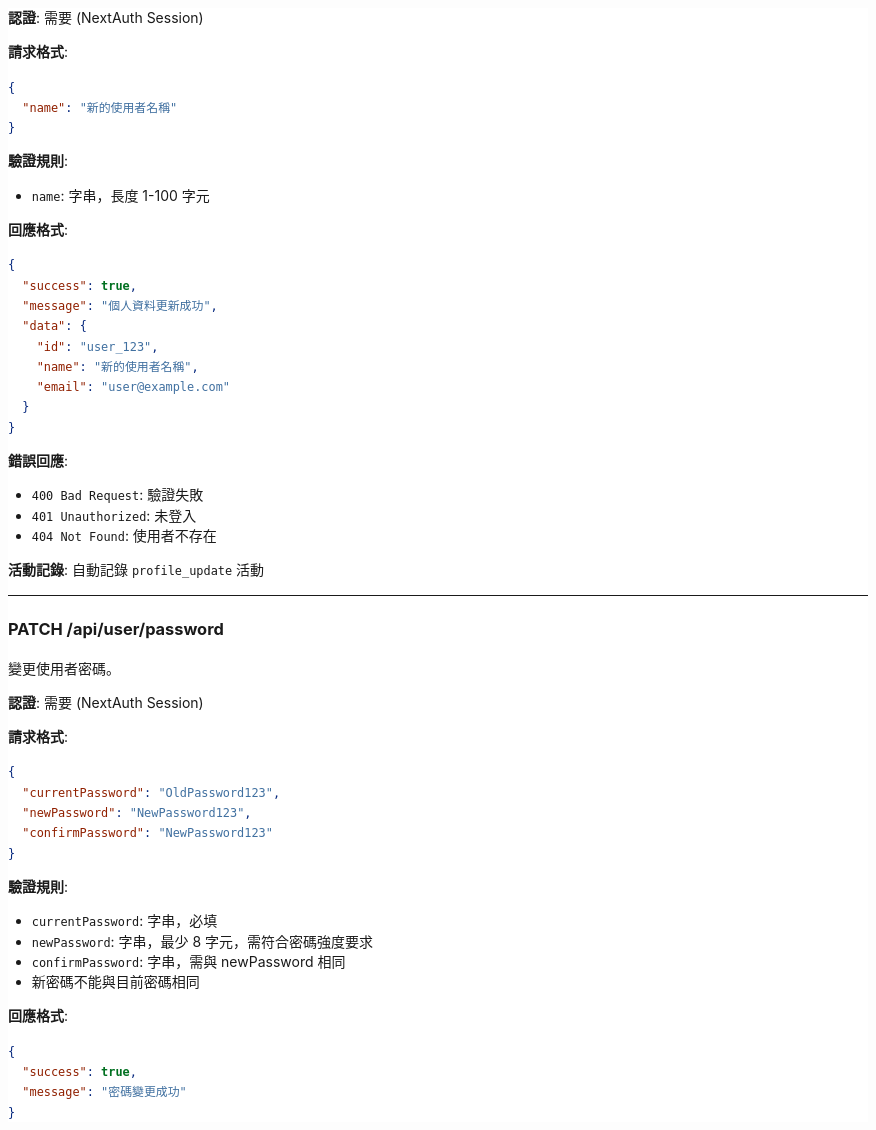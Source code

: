 **認證**: 需要 (NextAuth Session)

**請求格式**:
```json
{
  "name": "新的使用者名稱"
}
```

**驗證規則**:
- `name`: 字串，長度 1-100 字元

**回應格式**:
```json
{
  "success": true,
  "message": "個人資料更新成功",
  "data": {
    "id": "user_123",
    "name": "新的使用者名稱",
    "email": "user@example.com"
  }
}
```

**錯誤回應**:
- `400 Bad Request`: 驗證失敗
- `401 Unauthorized`: 未登入
- `404 Not Found`: 使用者不存在

**活動記錄**: 自動記錄 `profile_update` 活動

---

### PATCH /api/user/password

變更使用者密碼。

**認證**: 需要 (NextAuth Session)

**請求格式**:
```json
{
  "currentPassword": "OldPassword123",
  "newPassword": "NewPassword123",
  "confirmPassword": "NewPassword123"
}
```

**驗證規則**:
- `currentPassword`: 字串，必填
- `newPassword`: 字串，最少 8 字元，需符合密碼強度要求
- `confirmPassword`: 字串，需與 newPassword 相同
- 新密碼不能與目前密碼相同

**回應格式**:
```json
{
  "success": true,
  "message": "密碼變更成功"
}
```
